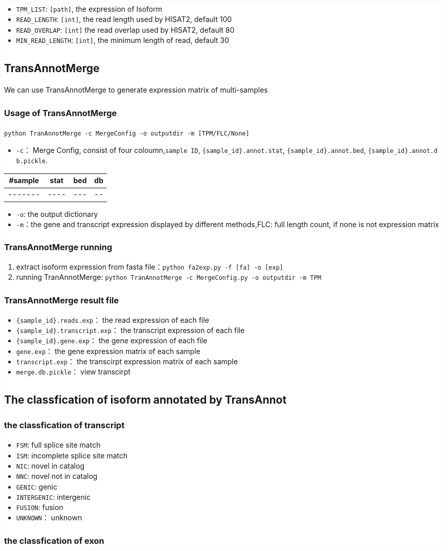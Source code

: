 * `TPM_LIST`: `[path]`, the expression of Isoform
* `READ_LENGTH`: `[int]`, the read length used by HISAT2, default 100
* `READ_OVERLAP`: `[int]` the read overlap used by HISAT2,  default 80
* `MIN_READ_LENGTH`: `[int]`, the minimum length of read, default 30



## TransAnnotMerge

We can use TransAnnotMerge to generate expression matrix of multi-samples

### Usage of TransAnnotMerge

`python TranAnnotMerge -c MergeConfig -o outputdir -m [TPM/FLC/None]`

* `-c`： Merge Config, consist of four coloumn,`sample ID`, `{sample_id}.annot.stat`, `{sample_id}.annot.bed`, `{sample_id}.annot.db.pickle`.

| #sample | stat | bed | db |
| ------- | ---- | --- | -- |
| ------- | ---- | --- | -- |

* `-o`: the output dictionary
* `-m`：the gene and transcript expression displayed by different methods,FLC: full length count, if none is not expression matrix

### TransAnnotMerge running

1. extract isoform expression from fasta file：`python fa2exp.py -f [fa] -o [exp]`
2. running TranAnnotMerge: `python TranAnnotMerge -c MergeConfig.py -o outputdir -m TPM`

### TransAnnotMerge result file

* `{sample_id}.reads.exp`： the read expression of each file
* `{sample_id}.transcript.exp`： the transcript expression of each file
* `{sample_id}.gene.exp`： the gene expression of each file
* `gene.exp`： the gene expression matrix of each sample
* `transcript.exp`： the transcirpt expression matrix of each sample
* `merge.db.pickle`： view transcirpt

## The classfication of isoform annotated by TransAnnot

### the classfication of transcript

* `FSM`: full splice site match
* `ISM`: incomplete splice site match
* `NIC`: novel in catalog
* `NNC`: novel not in catalog
* `GENIC`: genic
* `INTERGENIC`: intergenic
* `FUSION`: fusion
* `UNKNOWN`： unknown

### the classfication of exon
